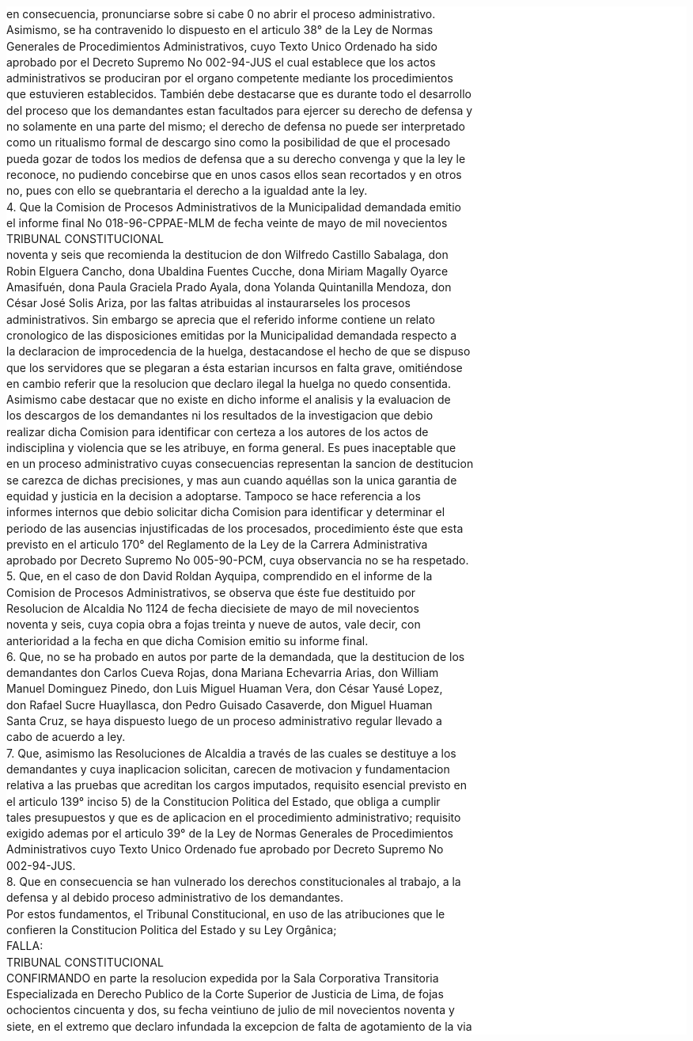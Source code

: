 en consecuencia, pronunciarse sobre si cabe 0 no abrir el proceso administrativo.  
Asimismo, se ha contravenido lo dispuesto en el articulo 38° de la Ley de Normas  
Generales de Procedimientos Administrativos, cuyo Texto Unico Ordenado ha sido  
aprobado por el Decreto Supremo No 002-94-JUS el cual establece que los actos  
administrativos se produciran por el organo competente mediante los procedimientos  
que estuvieren establecidos. También debe destacarse que es durante todo el desarrollo  
del proceso que los demandantes estan facultados para ejercer su derecho de defensa y  
no solamente en una parte del mismo; el derecho de defensa no puede ser interpretado  
como un ritualismo formal de descargo sino como la posibilidad de que el procesado  
pueda gozar de todos los medios de defensa que a su derecho convenga y que la ley le  
reconoce, no pudiendo concebirse que en unos casos ellos sean recortados y en otros  
no, pues con ello se quebrantaria el derecho a la igualdad ante la ley.  
4. Que la Comision de Procesos Administrativos de la Municipalidad demandada emitio  
el informe final No 018-96-CPPAE-MLM de fecha veinte de mayo de mil novecientos  
TRIBUNAL CONSTITUCIONAL  
noventa y seis que recomienda la destitucion de don Wilfredo Castillo Sabalaga, don  
Robin Elguera Cancho, dona Ubaldina Fuentes Cucche, dona Miriam Magally Oyarce  
Amasifuén, dona Paula Graciela Prado Ayala, dona Yolanda Quintanilla Mendoza, don  
César José Solis Ariza, por las faltas atribuidas al instaurarseles los procesos  
administrativos. Sin embargo se aprecia que el referido informe contiene un relato  
cronologico de las disposiciones emitidas por la Municipalidad demandada respecto a  
la declaracion de improcedencia de la huelga, destacandose el hecho de que se dispuso  
que los servidores que se plegaran a ésta estarian incursos en falta grave, omitiéndose  
en cambio referir que la resolucion que declaro ilegal la huelga no quedo consentida.  
Asimismo cabe destacar que no existe en dicho informe el analisis y la evaluacion de  
los descargos de los demandantes ni los resultados de la investigacion que debio  
realizar dicha Comision para identificar con certeza a los autores de los actos de  
indisciplina y violencia que se les atribuye, en forma general. Es pues inaceptable que  
en un proceso administrativo cuyas consecuencias representan la sancion de destitucion  
se carezca de dichas precisiones, y mas aun cuando aquéllas son la unica garantia de  
equidad y justicia en la decision a adoptarse. Tampoco se hace referencia a los  
informes internos que debio solicitar dicha Comision para identificar y determinar el  
periodo de las ausencias injustificadas de los procesados, procedimiento éste que esta  
previsto en el articulo 170° del Reglamento de la Ley de la Carrera Administrativa  
aprobado por Decreto Supremo No 005-90-PCM, cuya observancia no se ha respetado.  
5. Que, en el caso de don David Roldan Ayquipa, comprendido en el informe de la  
Comision de Procesos Administrativos, se observa que éste fue destituido por  
Resolucion de Alcaldia No 1124 de fecha diecisiete de mayo de mil novecientos  
noventa y seis, cuya copia obra a fojas treinta y nueve de autos, vale decir, con  
anterioridad a la fecha en que dicha Comision emitio su informe final.  
6. Que, no se ha probado en autos por parte de la demandada, que la destitucion de los  
demandantes don Carlos Cueva Rojas, dona Mariana Echevarria Arias, don William  
Manuel Dominguez Pinedo, don Luis Miguel Huaman Vera, don César Yausé Lopez,  
don Rafael Sucre Huayllasca, don Pedro Guisado Casaverde, don Miguel Huaman  
Santa Cruz, se haya dispuesto luego de un proceso administrativo regular llevado a  
cabo de acuerdo a ley.  
7. Que, asimismo las Resoluciones de Alcaldia a través de las cuales se destituye a los  
demandantes y cuya inaplicacion solicitan, carecen de motivacion y fundamentacion  
relativa a las pruebas que acreditan los cargos imputados, requisito esencial previsto en  
el articulo 139° inciso 5) de la Constitucion Politica del Estado, que obliga a cumplir  
tales presupuestos y que es de aplicacion en el procedimiento administrativo; requisito  
exigido ademas por el articulo 39° de la Ley de Normas Generales de Procedimientos  
Administrativos cuyo Texto Unico Ordenado fue aprobado por Decreto Supremo No  
002-94-JUS.  
8. Que en consecuencia se han vulnerado los derechos constitucionales al trabajo, a la  
defensa y al debido proceso administrativo de los demandantes.  
Por estos fundamentos, el Tribunal Constitucional, en uso de las atribuciones que le  
confieren la Constitucion Politica del Estado y su Ley Orgânica;  
FALLA:  
TRIBUNAL CONSTITUCIONAL  
CONFIRMANDO en parte la resolucion expedida por la Sala Corporativa Transitoria  
Especializada en Derecho Publico de la Corte Superior de Justicia de Lima, de fojas  
ochocientos cincuenta y dos, su fecha veintiuno de julio de mil novecientos noventa y  
siete, en el extremo que declaro infundada la excepcion de falta de agotamiento de la via  